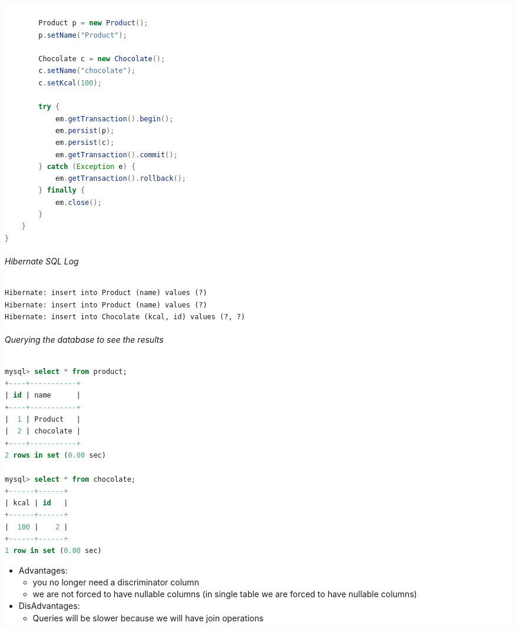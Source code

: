 ```java

        Product p = new Product();
        p.setName("Product");

        Chocolate c = new Chocolate();
        c.setName("chocolate");
        c.setKcal(100);

        try {
            em.getTransaction().begin();
            em.persist(p);
            em.persist(c);
            em.getTransaction().commit();
        } catch (Exception e) {
            em.getTransaction().rollback();
        } finally {
            em.close();
        }
    }
}
```
###### Hibernate SQL Log
```
Hibernate: insert into Product (name) values (?)
Hibernate: insert into Product (name) values (?)
Hibernate: insert into Chocolate (kcal, id) values (?, ?)
```
###### Querying the database to see the results
```sql
mysql> select * from product;
+----+-----------+
| id | name      |
+----+-----------+
|  1 | Product   |
|  2 | chocolate |
+----+-----------+
2 rows in set (0.00 sec)

mysql> select * from chocolate;
+------+------+
| kcal | id   |
+------+------+
|  100 |    2 |
+------+------+
1 row in set (0.00 sec)
```

- Advantages:
  - you no longer need a discriminator column
  - we are not forced to have nullable columns (in single table we are forced to have nullable columns)
- DisAdvantages:
  - Queries will be slower because we will have  join operations 

